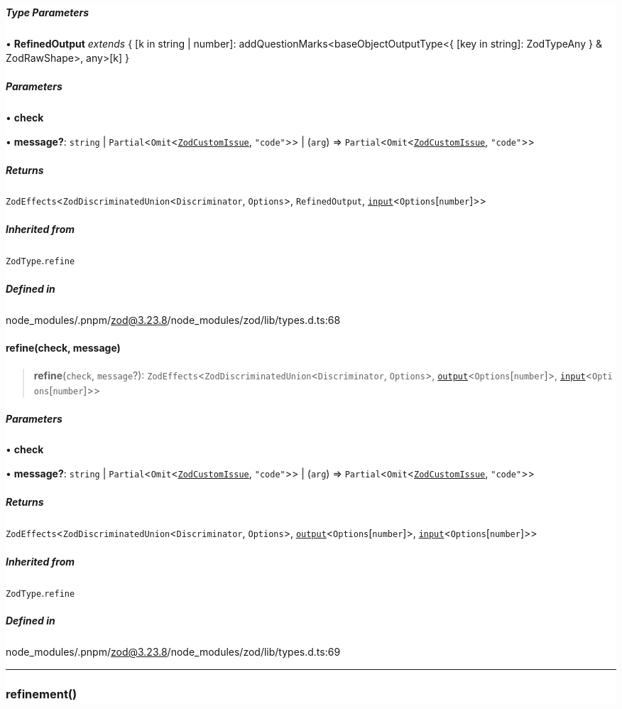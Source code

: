 ##### Type Parameters

• **RefinedOutput** *extends* \{ \[k in string \| number\]: addQuestionMarks\<baseObjectOutputType\<\{ \[key in string\]: ZodTypeAny \} & ZodRawShape\>, any\>\[k\] \}

##### Parameters

• **check**

• **message?**: `string` \| `Partial`\<`Omit`\<[`ZodCustomIssue`](../namespaces/z/interfaces/ZodCustomIssue.md), `"code"`\>\> \| (`arg`) => `Partial`\<`Omit`\<[`ZodCustomIssue`](../namespaces/z/interfaces/ZodCustomIssue.md), `"code"`\>\>

##### Returns

`ZodEffects`\<`ZodDiscriminatedUnion`\<`Discriminator`, `Options`\>, `RefinedOutput`, [`input`](../namespaces/z/type-aliases/input.md)\<`Options`\[`number`\]\>\>

##### Inherited from

`ZodType`.`refine`

##### Defined in

node\_modules/.pnpm/zod@3.23.8/node\_modules/zod/lib/types.d.ts:68

#### refine(check, message)

> **refine**(`check`, `message`?): `ZodEffects`\<`ZodDiscriminatedUnion`\<`Discriminator`, `Options`\>, [`output`](../namespaces/z/type-aliases/output.md)\<`Options`\[`number`\]\>, [`input`](../namespaces/z/type-aliases/input.md)\<`Options`\[`number`\]\>\>

##### Parameters

• **check**

• **message?**: `string` \| `Partial`\<`Omit`\<[`ZodCustomIssue`](../namespaces/z/interfaces/ZodCustomIssue.md), `"code"`\>\> \| (`arg`) => `Partial`\<`Omit`\<[`ZodCustomIssue`](../namespaces/z/interfaces/ZodCustomIssue.md), `"code"`\>\>

##### Returns

`ZodEffects`\<`ZodDiscriminatedUnion`\<`Discriminator`, `Options`\>, [`output`](../namespaces/z/type-aliases/output.md)\<`Options`\[`number`\]\>, [`input`](../namespaces/z/type-aliases/input.md)\<`Options`\[`number`\]\>\>

##### Inherited from

`ZodType`.`refine`

##### Defined in

node\_modules/.pnpm/zod@3.23.8/node\_modules/zod/lib/types.d.ts:69

***

### refinement()
